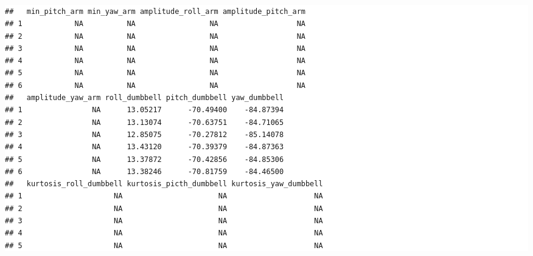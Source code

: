     ##   min_pitch_arm min_yaw_arm amplitude_roll_arm amplitude_pitch_arm
    ## 1            NA          NA                 NA                  NA
    ## 2            NA          NA                 NA                  NA
    ## 3            NA          NA                 NA                  NA
    ## 4            NA          NA                 NA                  NA
    ## 5            NA          NA                 NA                  NA
    ## 6            NA          NA                 NA                  NA
    ##   amplitude_yaw_arm roll_dumbbell pitch_dumbbell yaw_dumbbell
    ## 1                NA      13.05217      -70.49400    -84.87394
    ## 2                NA      13.13074      -70.63751    -84.71065
    ## 3                NA      12.85075      -70.27812    -85.14078
    ## 4                NA      13.43120      -70.39379    -84.87363
    ## 5                NA      13.37872      -70.42856    -84.85306
    ## 6                NA      13.38246      -70.81759    -84.46500
    ##   kurtosis_roll_dumbbell kurtosis_picth_dumbbell kurtosis_yaw_dumbbell
    ## 1                     NA                      NA                    NA
    ## 2                     NA                      NA                    NA
    ## 3                     NA                      NA                    NA
    ## 4                     NA                      NA                    NA
    ## 5                     NA                      NA                    NA